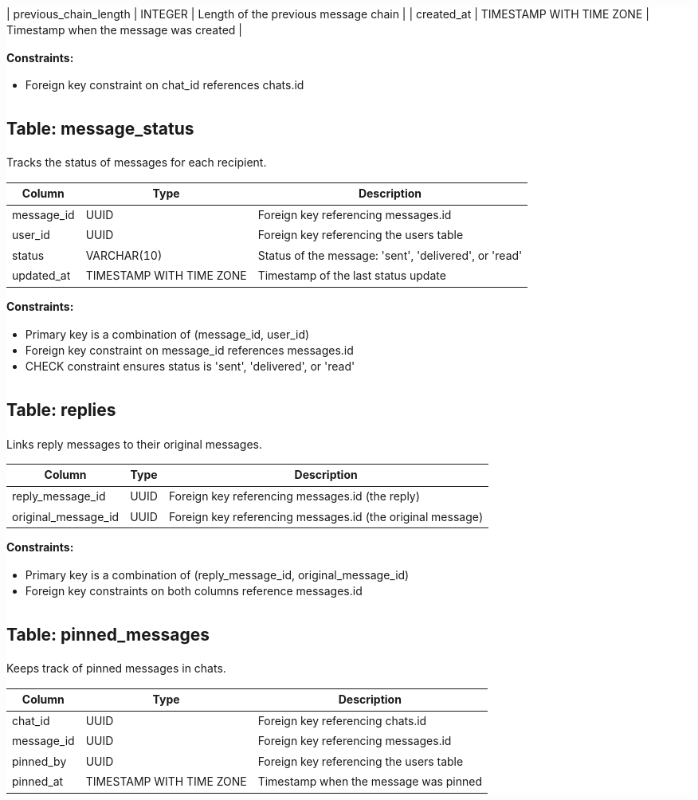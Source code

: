 | previous_chain_length | INTEGER                   | Length of the previous message chain                  |
| created_at            | TIMESTAMP WITH TIME ZONE  | Timestamp when the message was created                |

**Constraints:**
- Foreign key constraint on chat_id references chats.id

## Table: message_status

Tracks the status of messages for each recipient.

| Column     | Type                        | Description                                           |
|------------|---------------------------|-------------------------------------------------------|
| message_id | UUID                      | Foreign key referencing messages.id                   |
| user_id    | UUID                      | Foreign key referencing the users table               |
| status     | VARCHAR(10)               | Status of the message: 'sent', 'delivered', or 'read' |
| updated_at | TIMESTAMP WITH TIME ZONE  | Timestamp of the last status update                   |

**Constraints:**
- Primary key is a combination of (message_id, user_id)
- Foreign key constraint on message_id references messages.id
- CHECK constraint ensures status is 'sent', 'delivered', or 'read'

## Table: replies

Links reply messages to their original messages.

| Column              | Type | Description                                    |
|---------------------|------|------------------------------------------------|
| reply_message_id    | UUID | Foreign key referencing messages.id (the reply)|
| original_message_id | UUID | Foreign key referencing messages.id (the original message) |

**Constraints:**
- Primary key is a combination of (reply_message_id, original_message_id)
- Foreign key constraints on both columns reference messages.id

## Table: pinned_messages

Keeps track of pinned messages in chats.

| Column     | Type                        | Description                                           |
|------------|---------------------------|-------------------------------------------------------|
| chat_id    | UUID                      | Foreign key referencing chats.id                      |
| message_id | UUID                      | Foreign key referencing messages.id                   |
| pinned_by  | UUID                      | Foreign key referencing the users table               |
| pinned_at  | TIMESTAMP WITH TIME ZONE  | Timestamp when the message was pinned                 |
